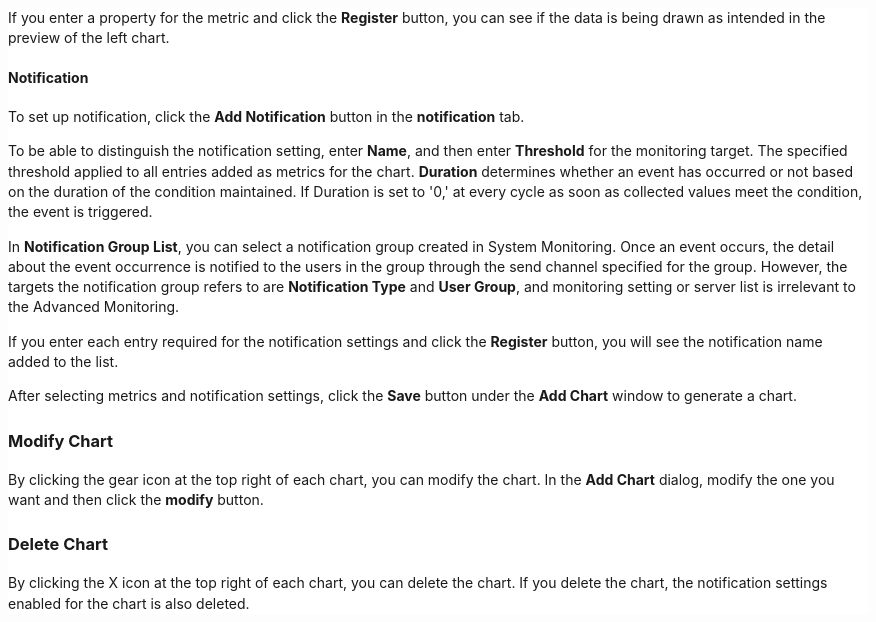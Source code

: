 If you enter a property for the metric and click the **Register** button, you can see if the data is being drawn as intended in the preview of the left chart.

#### Notification

To set up notification, click the **Add Notification** button in the **notification** tab.

To be able to distinguish the notification setting, enter **Name**, and then enter **Threshold** for the monitoring target. The specified threshold applied to all entries added as metrics for the chart. 
**Duration** determines whether an event has occurred or not based on the duration of the condition maintained. If Duration is set to '0,' at every cycle as soon as collected values meet the condition, the event is triggered.

In **Notification Group List**, you can select a notification group created in System Monitoring. Once an event occurs, the detail about the event occurrence is notified to the users in the group through the send channel specified for the group. However, the targets the notification group refers to are **Notification Type** and **User Group**, and monitoring setting or server list is irrelevant to the Advanced Monitoring.

If you enter each entry required for the notification settings and click the **Register** button, you will see the notification name added to the list.

After selecting metrics and notification settings, click the **Save** button under the **Add Chart** window to generate a chart.

### Modify Chart

By clicking the gear icon at the top right of each chart, you can modify the chart. In the **Add Chart** dialog, modify the one you want and then click the **modify** button.

### Delete Chart

By clicking the X icon at the top right of each chart, you can delete the chart. If you delete the chart, the notification settings enabled for the chart is also deleted.